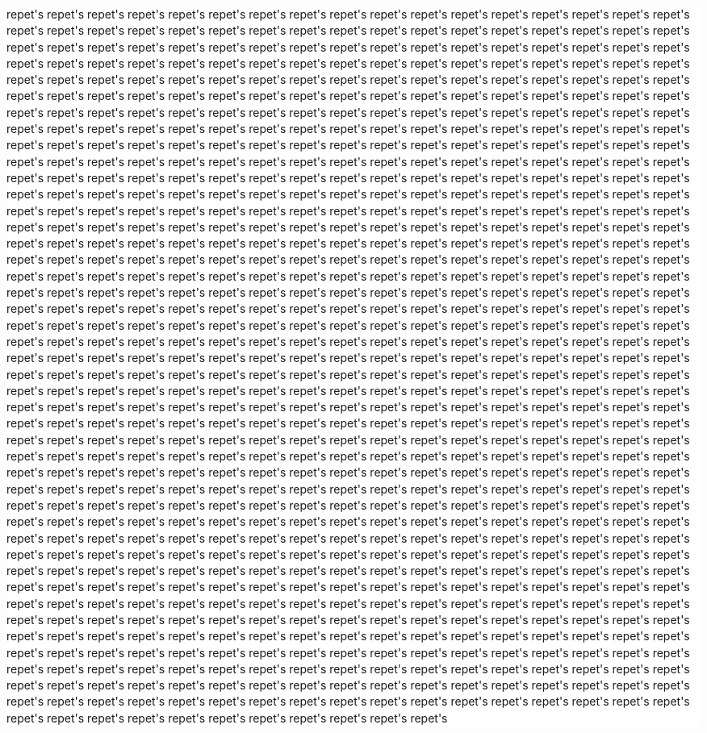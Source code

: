 repet's repet's repet's repet's repet's repet's repet's repet's repet's repet's repet's repet's repet's repet's repet's repet's repet's repet's repet's repet's repet's repet's repet's repet's repet's repet's repet's repet's repet's repet's repet's repet's repet's repet's repet's repet's repet's repet's repet's repet's repet's repet's repet's repet's repet's repet's repet's repet's repet's repet's repet's repet's repet's repet's repet's repet's repet's repet's repet's repet's repet's repet's repet's repet's repet's repet's repet's repet's repet's repet's repet's repet's repet's repet's repet's repet's repet's repet's repet's repet's repet's repet's repet's repet's repet's repet's repet's repet's repet's repet's repet's repet's repet's repet's repet's repet's repet's repet's repet's repet's repet's repet's repet's repet's repet's repet's repet's repet's repet's repet's repet's repet's repet's repet's repet's repet's repet's repet's repet's repet's repet's repet's repet's repet's repet's repet's repet's repet's repet's repet's repet's repet's repet's repet's repet's repet's repet's repet's repet's repet's repet's repet's repet's repet's repet's repet's repet's repet's repet's repet's repet's repet's repet's repet's repet's repet's repet's repet's repet's repet's repet's repet's repet's repet's repet's repet's repet's repet's repet's repet's repet's repet's repet's repet's repet's repet's repet's repet's repet's repet's repet's repet's repet's repet's repet's repet's repet's repet's repet's repet's repet's repet's repet's repet's repet's repet's repet's repet's repet's repet's repet's repet's repet's repet's repet's repet's repet's repet's repet's repet's repet's repet's repet's repet's repet's repet's repet's repet's repet's repet's repet's repet's repet's repet's repet's repet's repet's repet's repet's repet's repet's repet's repet's repet's repet's repet's repet's repet's repet's repet's repet's repet's repet's repet's repet's repet's repet's repet's repet's repet's repet's repet's repet's repet's repet's repet's repet's repet's repet's repet's repet's repet's repet's repet's repet's repet's repet's repet's repet's repet's repet's repet's repet's repet's repet's repet's repet's repet's repet's repet's repet's repet's repet's repet's repet's repet's repet's repet's repet's repet's repet's repet's repet's repet's repet's repet's repet's repet's repet's repet's repet's repet's repet's repet's repet's repet's repet's repet's repet's repet's repet's repet's repet's repet's repet's repet's repet's repet's repet's repet's repet's repet's repet's repet's repet's repet's repet's repet's repet's repet's repet's repet's repet's repet's repet's repet's repet's repet's repet's repet's repet's repet's repet's repet's repet's repet's repet's repet's repet's repet's repet's repet's repet's repet's repet's repet's repet's repet's repet's repet's repet's repet's repet's repet's repet's repet's repet's repet's repet's repet's repet's repet's repet's repet's repet's repet's repet's repet's repet's repet's repet's repet's repet's repet's repet's repet's repet's repet's repet's repet's repet's repet's repet's repet's repet's repet's repet's repet's repet's repet's repet's repet's repet's repet's repet's repet's repet's repet's repet's repet's repet's repet's repet's repet's repet's repet's repet's repet's repet's repet's repet's repet's repet's repet's repet's repet's repet's repet's repet's repet's repet's repet's repet's repet's repet's repet's repet's repet's repet's repet's repet's repet's repet's repet's repet's repet's repet's repet's repet's repet's repet's repet's repet's repet's repet's repet's repet's repet's repet's repet's repet's repet's repet's repet's repet's repet's repet's repet's repet's repet's repet's repet's repet's repet's repet's repet's repet's repet's repet's repet's repet's repet's repet's repet's repet's repet's repet's repet's repet's repet's repet's repet's repet's repet's repet's repet's repet's repet's repet's repet's repet's repet's repet's repet's repet's repet's repet's repet's repet's repet's repet's repet's repet's repet's repet's repet's repet's repet's repet's repet's repet's repet's repet's repet's repet's repet's repet's repet's repet's repet's repet's repet's repet's repet's repet's repet's repet's repet's repet's repet's repet's repet's repet's repet's repet's repet's repet's repet's repet's repet's repet's repet's repet's repet's repet's repet's repet's repet's repet's repet's repet's repet's repet's repet's repet's repet's repet's repet's repet's repet's repet's repet's repet's repet's repet's repet's repet's repet's repet's repet's repet's repet's repet's repet's repet's repet's repet's repet's repet's repet's repet's repet's repet's repet's repet's repet's repet's repet's repet's repet's repet's repet's repet's repet's repet's repet's repet's repet's repet's repet's repet's repet's repet's repet's repet's repet's repet's repet's repet's repet's repet's repet's repet's repet's repet's repet's repet's repet's repet's repet's repet's repet's repet's repet's repet's repet's repet's repet's repet's repet's repet's repet's repet's repet's repet's repet's repet's repet's repet's repet's repet's repet's repet's repet's repet's repet's repet's repet's repet's repet's repet's repet's repet's repet's repet's repet's repet's repet's repet's repet's repet's repet's repet's repet's repet's repet's repet's repet's repet's repet's repet's repet's repet's repet's repet's repet's repet's repet's repet's repet's repet's repet's repet's repet's repet's repet's repet's repet's repet's repet's repet's repet's repet's repet's repet's repet's repet's repet's repet's repet's repet's repet's repet's repet's repet's repet's repet's repet's repet's repet's repet's repet's repet's repet's repet's repet's repet's repet's repet's repet's repet's repet's repet's repet's repet's repet's repet's repet's repet's repet's repet's repet's
